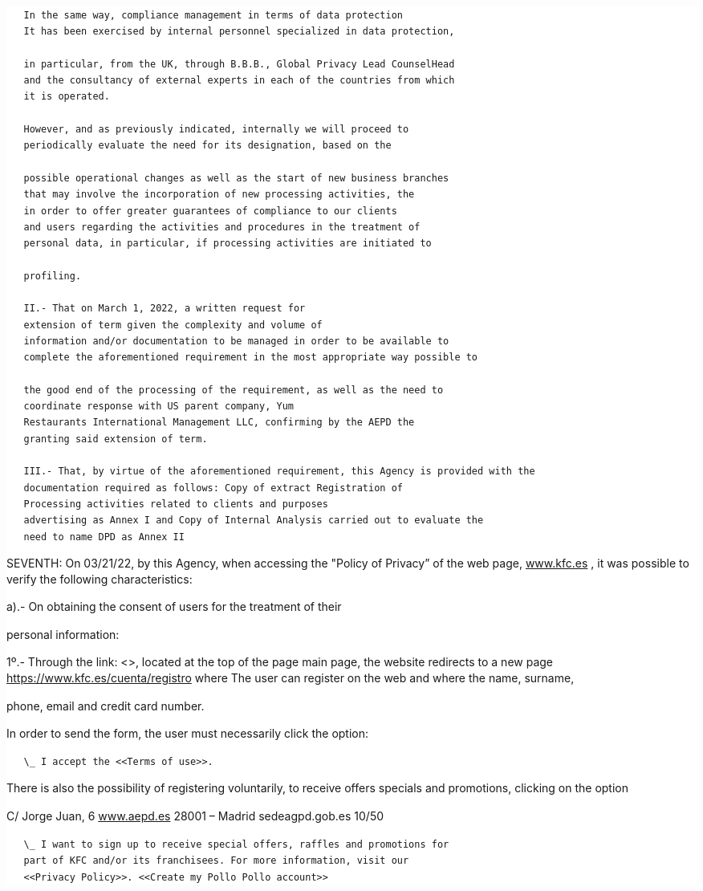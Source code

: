       In the same way, compliance management in terms of data protection
       It has been exercised by internal personnel specialized in data protection,

       in particular, from the UK, through B.B.B., Global Privacy Lead CounselHead
       and the consultancy of external experts in each of the countries from which
       it is operated.

       However, and as previously indicated, internally we will proceed to
       periodically evaluate the need for its designation, based on the

       possible operational changes as well as the start of new business branches
       that may involve the incorporation of new processing activities, the
       in order to offer greater guarantees of compliance to our clients
       and users regarding the activities and procedures in the treatment of
       personal data, in particular, if processing activities are initiated to

       profiling.

       II.- That on March 1, 2022, a written request for
       extension of term given the complexity and volume of
       information and/or documentation to be managed in order to be available to
       complete the aforementioned requirement in the most appropriate way possible to

       the good end of the processing of the requirement, as well as the need to
       coordinate response with US parent company, Yum
       Restaurants International Management LLC, confirming by the AEPD the
       granting said extension of term.

       III.- That, by virtue of the aforementioned requirement, this Agency is provided with the
       documentation required as follows: Copy of extract Registration of
       Processing activities related to clients and purposes
       advertising as Annex I and Copy of Internal Analysis carried out to evaluate the
       need to name DPD as Annex II

SEVENTH: On 03/21/22, by this Agency, when accessing the "Policy of
Privacy” of the web page, www.kfc.es , it was possible to verify the following
characteristics:

a).- On obtaining the consent of users for the treatment of their

personal information:

1º.- Through the link: <<Create your account>>, located at the top of the page
main page, the website redirects to a new page https://www.kfc.es/cuenta/registro where
The user can register on the web and where the name, surname,

phone, email and credit card number.

In order to send the form, the user must necessarily click the option:

       \_ I accept the <<Terms of use>>.

There is also the possibility of registering voluntarily, to receive offers
specials and promotions, clicking on the option

C/ Jorge Juan, 6 www.aepd.es
28001 – Madrid sedeagpd.gob.es 10/50

       \_ I want to sign up to receive special offers, raffles and promotions for
       part of KFC and/or its franchisees. For more information, visit our
       <<Privacy Policy>>. <<Create my Pollo Pollo account>>

